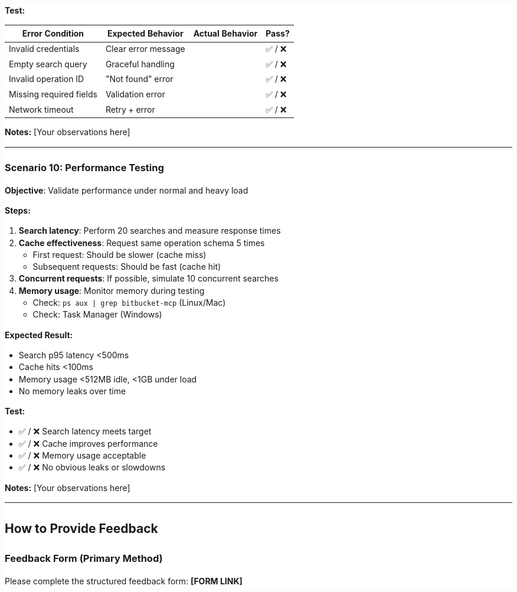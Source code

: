 **Test:**

| Error Condition | Expected Behavior | Actual Behavior | Pass? |
|----------------|-------------------|-----------------|-------|
| Invalid credentials | Clear error message | | ✅ / ❌ |
| Empty search query | Graceful handling | | ✅ / ❌ |
| Invalid operation ID | "Not found" error | | ✅ / ❌ |
| Missing required fields | Validation error | | ✅ / ❌ |
| Network timeout | Retry + error | | ✅ / ❌ |

**Notes:**
[Your observations here]

---

### Scenario 10: Performance Testing

**Objective**: Validate performance under normal and heavy load

**Steps:**
1. **Search latency**: Perform 20 searches and measure response times
2. **Cache effectiveness**: Request same operation schema 5 times
   - First request: Should be slower (cache miss)
   - Subsequent requests: Should be fast (cache hit)
3. **Concurrent requests**: If possible, simulate 10 concurrent searches
4. **Memory usage**: Monitor memory during testing
   - Check: `ps aux | grep bitbucket-mcp` (Linux/Mac)
   - Check: Task Manager (Windows)

**Expected Result:**
- Search p95 latency <500ms
- Cache hits <100ms
- Memory usage <512MB idle, <1GB under load
- No memory leaks over time

**Test:**
- ✅ / ❌ Search latency meets target
- ✅ / ❌ Cache improves performance
- ✅ / ❌ Memory usage acceptable
- ✅ / ❌ No obvious leaks or slowdowns

**Notes:**
[Your observations here]

---

## How to Provide Feedback

### Feedback Form (Primary Method)

Please complete the structured feedback form: **[FORM LINK]**
